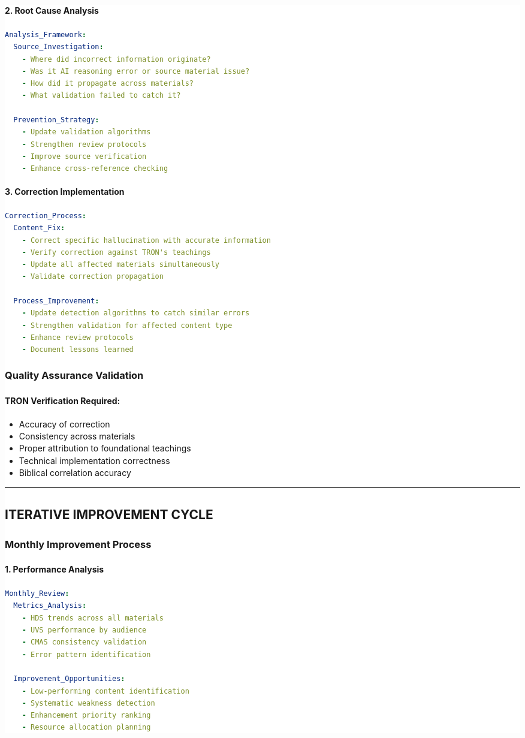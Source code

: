 #### 2. Root Cause Analysis
```yaml
Analysis_Framework:
  Source_Investigation:
    - Where did incorrect information originate?
    - Was it AI reasoning error or source material issue?
    - How did it propagate across materials?
    - What validation failed to catch it?
    
  Prevention_Strategy:
    - Update validation algorithms
    - Strengthen review protocols
    - Improve source verification
    - Enhance cross-reference checking
```

#### 3. Correction Implementation
```yaml
Correction_Process:
  Content_Fix:
    - Correct specific hallucination with accurate information
    - Verify correction against TRON's teachings
    - Update all affected materials simultaneously
    - Validate correction propagation
    
  Process_Improvement:
    - Update detection algorithms to catch similar errors
    - Strengthen validation for affected content type
    - Enhance review protocols
    - Document lessons learned
```

### Quality Assurance Validation

#### TRON Verification Required:
- Accuracy of correction
- Consistency across materials
- Proper attribution to foundational teachings
- Technical implementation correctness
- Biblical correlation accuracy

---

## ITERATIVE IMPROVEMENT CYCLE

### Monthly Improvement Process

#### 1. Performance Analysis
```yaml
Monthly_Review:
  Metrics_Analysis:
    - HDS trends across all materials
    - UVS performance by audience
    - CMAS consistency validation
    - Error pattern identification
    
  Improvement_Opportunities:
    - Low-performing content identification
    - Systematic weakness detection
    - Enhancement priority ranking
    - Resource allocation planning
```
